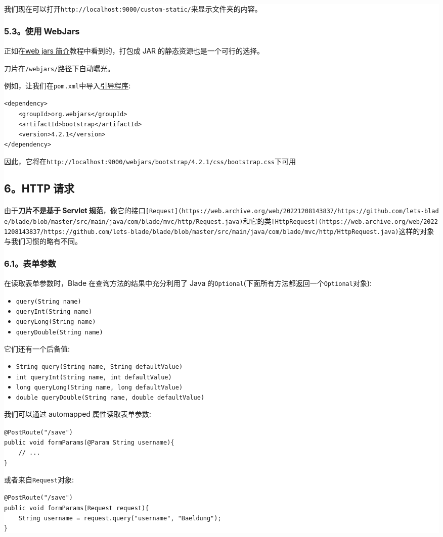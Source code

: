 我们现在可以打开`http://localhost:9000/custom-static/`来显示文件夹的内容。

### 5.3。使用 WebJars

正如在[web jars 简介](/web/20221208143837/https://www.baeldung.com/maven-webjars)教程中看到的，打包成 JAR 的静态资源也是一个可行的选择。

刀片在`/webjars/`路径下自动曝光。

例如，让我们在`pom.xml`中导入[引导程序](https://web.archive.org/web/20221208143837/https://search.maven.org/search?q=g:org.webjars%20AND%20a:bootstrap):

```
<dependency>
    <groupId>org.webjars</groupId>
    <artifactId>bootstrap</artifactId>
    <version>4.2.1</version>
</dependency> 
```

因此，它将在`http://localhost:9000/webjars/bootstrap/4.2.1/css/bootstrap.css`下可用

## 6。HTTP 请求

由于**刀片不是基于 Servlet 规范**，像它的接口`[Request](https://web.archive.org/web/20221208143837/https://github.com/lets-blade/blade/blob/master/src/main/java/com/blade/mvc/http/Request.java)`和它的类`[HttpRequest](https://web.archive.org/web/20221208143837/https://github.com/lets-blade/blade/blob/master/src/main/java/com/blade/mvc/http/HttpRequest.java)`这样的对象与我们习惯的略有不同。

### 6.1。表单参数

在读取表单参数时，Blade 在查询方法的结果中充分利用了 Java 的`Optional`(下面所有方法都返回一个`Optional`对象):

*   `query(String name)`
*   `queryInt(String name)`
*   `queryLong(String name)`
*   `queryDouble(String name)`

它们还有一个后备值:

*   `String query(String name, String defaultValue)`
*   `int queryInt(String name, int defaultValue)`
*   `long queryLong(String name, long defaultValue)`
*   `double queryDouble(String name, double defaultValue)`

我们可以通过 automapped 属性读取表单参数:

```
@PostRoute("/save")
public void formParams(@Param String username){
    // ...
} 
```

或者来自`Request`对象:

```
@PostRoute("/save")
public void formParams(Request request){
    String username = request.query("username", "Baeldung");
} 
```
